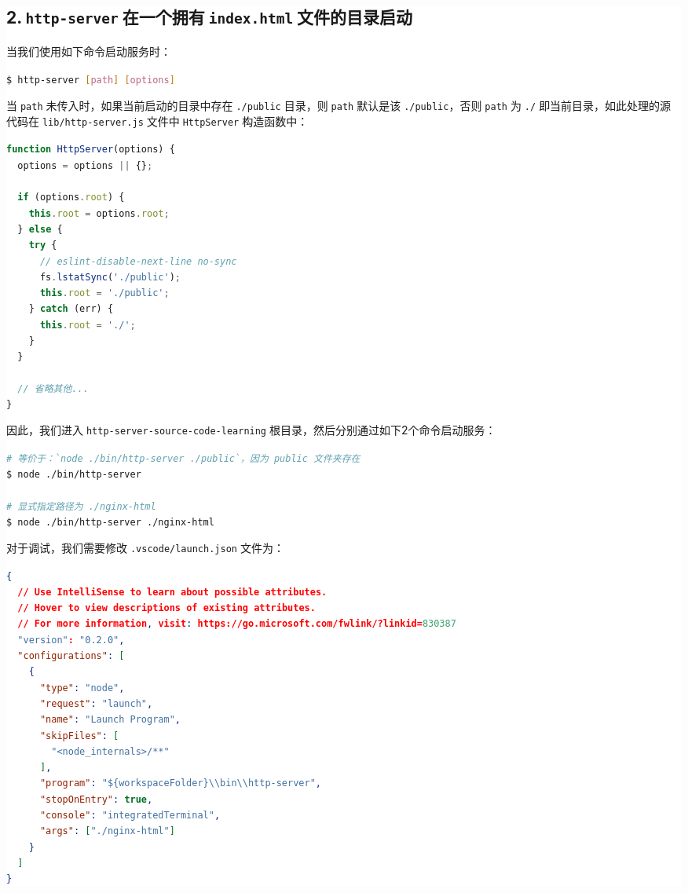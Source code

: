 

## 2. `http-server` 在一个拥有 `index.html` 文件的目录启动

当我们使用如下命令启动服务时：

```bash
$ http-server [path] [options]
```

当 `path` 未传入时，如果当前启动的目录中存在 `./public` 目录，则 `path` 默认是该 `./public`，否则 `path` 为 `./` 即当前目录，如此处理的源代码在 `lib/http-server.js` 文件中 `HttpServer` 构造函数中：

```js
function HttpServer(options) {
  options = options || {};

  if (options.root) {
    this.root = options.root;
  } else {
    try {
      // eslint-disable-next-line no-sync
      fs.lstatSync('./public');
      this.root = './public';
    } catch (err) {
      this.root = './';
    }
  }
  
  // 省略其他...
}
```

因此，我们进入 `http-server-source-code-learning` 根目录，然后分别通过如下2个命令启动服务：

```bash
# 等价于：`node ./bin/http-server ./public`，因为 public 文件夹存在
$ node ./bin/http-server

# 显式指定路径为 ./nginx-html
$ node ./bin/http-server ./nginx-html
```

对于调试，我们需要修改 `.vscode/launch.json` 文件为：

```json
{
  // Use IntelliSense to learn about possible attributes.
  // Hover to view descriptions of existing attributes.
  // For more information, visit: https://go.microsoft.com/fwlink/?linkid=830387
  "version": "0.2.0",
  "configurations": [
    {
      "type": "node",
      "request": "launch",
      "name": "Launch Program",
      "skipFiles": [
        "<node_internals>/**"
      ],
      "program": "${workspaceFolder}\\bin\\http-server",
      "stopOnEntry": true,
      "console": "integratedTerminal",
      "args": ["./nginx-html"]
    }
  ]
}
```
